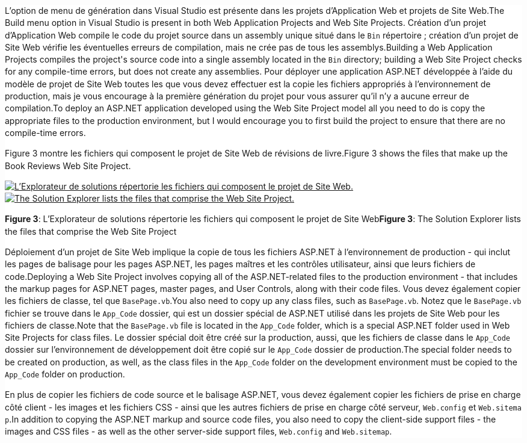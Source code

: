 <span data-ttu-id="b61d3-243">L’option de menu de génération dans Visual Studio est présente dans les projets d’Application Web et projets de Site Web.</span><span class="sxs-lookup"><span data-stu-id="b61d3-243">The Build menu option in Visual Studio is present in both Web Application Projects and Web Site Projects.</span></span> <span data-ttu-id="b61d3-244">Création d’un projet d’Application Web compile le code du projet source dans un assembly unique situé dans le `Bin` répertoire ; création d’un projet de Site Web vérifie les éventuelles erreurs de compilation, mais ne crée pas de tous les assemblys.</span><span class="sxs-lookup"><span data-stu-id="b61d3-244">Building a Web Application Projects compiles the project's source code into a single assembly located in the `Bin` directory; building a Web Site Project checks for any compile-time errors, but does not create any assemblies.</span></span> <span data-ttu-id="b61d3-245">Pour déployer une application ASP.NET développée à l’aide du modèle de projet de Site Web toutes les que vous devez effectuer est la copie les fichiers appropriés à l’environnement de production, mais je vous encourage à la première génération du projet pour vous assurer qu’il n’y a aucune erreur de compilation.</span><span class="sxs-lookup"><span data-stu-id="b61d3-245">To deploy an ASP.NET application developed using the Web Site Project model all you need to do is copy the appropriate files to the production environment, but I would encourage you to first build the project to ensure that there are no compile-time errors.</span></span>

<span data-ttu-id="b61d3-246">Figure 3 montre les fichiers qui composent le projet de Site Web de révisions de livre.</span><span class="sxs-lookup"><span data-stu-id="b61d3-246">Figure 3 shows the files that make up the Book Reviews Web Site Project.</span></span>

<span data-ttu-id="b61d3-247">[![L’Explorateur de solutions répertorie les fichiers qui composent le projet de Site Web.](determining-what-files-need-to-be-deployed-vb/_static/image7.png)](determining-what-files-need-to-be-deployed-vb/_static/image6.png)</span><span class="sxs-lookup"><span data-stu-id="b61d3-247">[![The Solution Explorer lists the files that comprise the Web Site Project.](determining-what-files-need-to-be-deployed-vb/_static/image7.png)](determining-what-files-need-to-be-deployed-vb/_static/image6.png)</span></span>

<span data-ttu-id="b61d3-248">**Figure 3**: L’Explorateur de solutions répertorie les fichiers qui composent le projet de Site Web</span><span class="sxs-lookup"><span data-stu-id="b61d3-248">**Figure 3**: The Solution Explorer lists the files that comprise the Web Site Project</span></span>

<span data-ttu-id="b61d3-249">Déploiement d’un projet de Site Web implique la copie de tous les fichiers ASP.NET à l’environnement de production - qui inclut les pages de balisage pour les pages ASP.NET, les pages maîtres et les contrôles utilisateur, ainsi que leurs fichiers de code.</span><span class="sxs-lookup"><span data-stu-id="b61d3-249">Deploying a Web Site Project involves copying all of the ASP.NET-related files to the production environment - that includes the markup pages for ASP.NET pages, master pages, and User Controls, along with their code files.</span></span> <span data-ttu-id="b61d3-250">Vous devez également copier les fichiers de classe, tel que `BasePage.vb`.</span><span class="sxs-lookup"><span data-stu-id="b61d3-250">You also need to copy up any class files, such as `BasePage.vb`.</span></span> <span data-ttu-id="b61d3-251">Notez que le `BasePage.vb` fichier se trouve dans le `App_Code` dossier, qui est un dossier spécial de ASP.NET utilisé dans les projets de Site Web pour les fichiers de classe.</span><span class="sxs-lookup"><span data-stu-id="b61d3-251">Note that the `BasePage.vb` file is located in the `App_Code` folder, which is a special ASP.NET folder used in Web Site Projects for class files.</span></span> <span data-ttu-id="b61d3-252">Le dossier spécial doit être créé sur la production, aussi, que les fichiers de classe dans le `App_Code` dossier sur l’environnement de développement doit être copié sur le `App_Code` dossier de production.</span><span class="sxs-lookup"><span data-stu-id="b61d3-252">The special folder needs to be created on production, as well, as the class files in the `App_Code` folder on the development environment must be copied to the `App_Code` folder on production.</span></span>

<span data-ttu-id="b61d3-253">En plus de copier les fichiers de code source et le balisage ASP.NET, vous devez également copier les fichiers de prise en charge côté client - les images et les fichiers CSS - ainsi que les autres fichiers de prise en charge côté serveur, `Web.config` et `Web.sitemap`.</span><span class="sxs-lookup"><span data-stu-id="b61d3-253">In addition to copying the ASP.NET markup and source code files, you also need to copy the client-side support files - the images and CSS files - as well as the other server-side support files, `Web.config` and `Web.sitemap`.</span></span>
